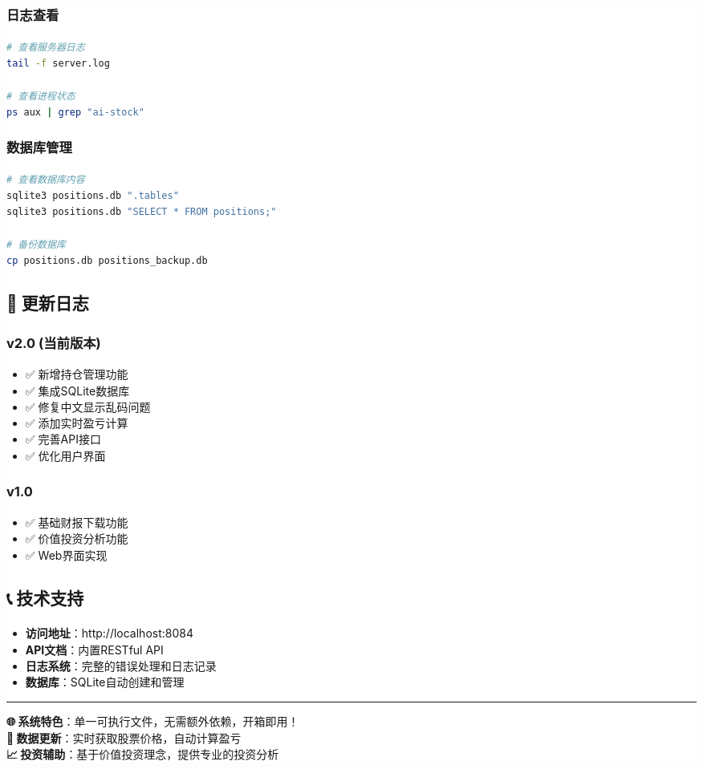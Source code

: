 ### 日志查看
```bash
# 查看服务器日志
tail -f server.log

# 查看进程状态
ps aux | grep "ai-stock"
```

### 数据库管理
```bash
# 查看数据库内容
sqlite3 positions.db ".tables"
sqlite3 positions.db "SELECT * FROM positions;"

# 备份数据库
cp positions.db positions_backup.db
```

## 🎉 更新日志

### v2.0 (当前版本)
- ✅ 新增持仓管理功能
- ✅ 集成SQLite数据库
- ✅ 修复中文显示乱码问题
- ✅ 添加实时盈亏计算
- ✅ 完善API接口
- ✅ 优化用户界面

### v1.0
- ✅ 基础财报下载功能
- ✅ 价值投资分析功能
- ✅ Web界面实现

## 📞 技术支持

- **访问地址**：http://localhost:8084
- **API文档**：内置RESTful API
- **日志系统**：完整的错误处理和日志记录
- **数据库**：SQLite自动创建和管理

---

**🌐 系统特色**：单一可执行文件，无需额外依赖，开箱即用！  
**🔄 数据更新**：实时获取股票价格，自动计算盈亏  
**📈 投资辅助**：基于价值投资理念，提供专业的投资分析